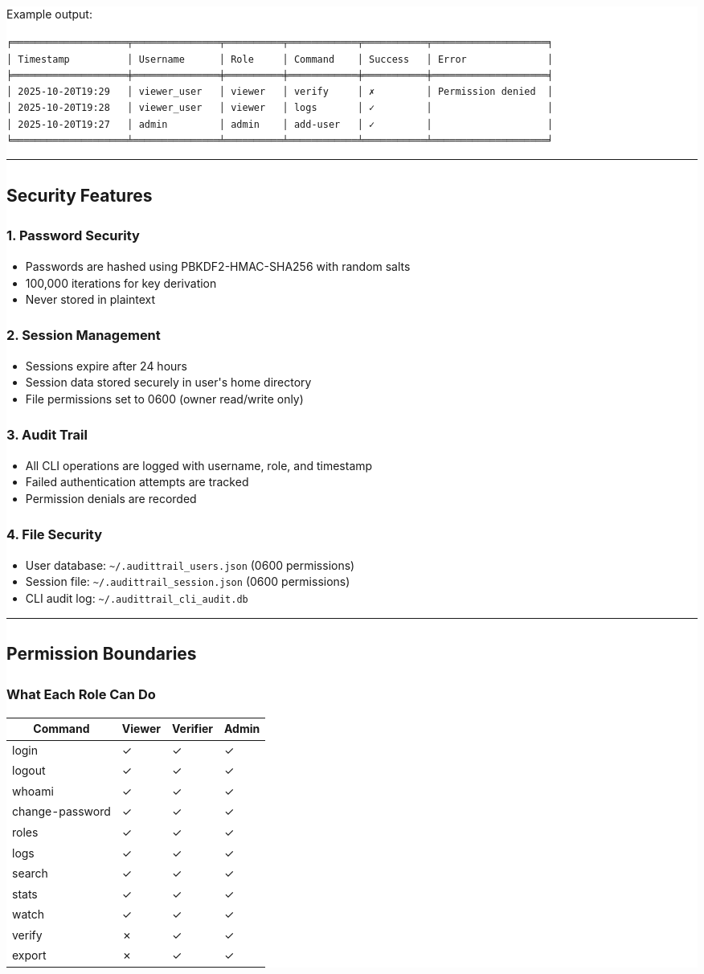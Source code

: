 Example output:
```
╒════════════════════╤═══════════════╤══════════╤════════════╤═══════════╤════════════════════╕
│ Timestamp          │ Username      │ Role     │ Command    │ Success   │ Error              │
╞════════════════════╪═══════════════╪══════════╪════════════╪═══════════╪════════════════════╡
│ 2025-10-20T19:29   │ viewer_user   │ viewer   │ verify     │ ✗         │ Permission denied  │
│ 2025-10-20T19:28   │ viewer_user   │ viewer   │ logs       │ ✓         │                    │
│ 2025-10-20T19:27   │ admin         │ admin    │ add-user   │ ✓         │                    │
╘════════════════════╧═══════════════╧══════════╧════════════╧═══════════╧════════════════════╛
```

---

## Security Features

### 1. Password Security
- Passwords are hashed using PBKDF2-HMAC-SHA256 with random salts
- 100,000 iterations for key derivation
- Never stored in plaintext

### 2. Session Management
- Sessions expire after 24 hours
- Session data stored securely in user's home directory
- File permissions set to 0600 (owner read/write only)

### 3. Audit Trail
- All CLI operations are logged with username, role, and timestamp
- Failed authentication attempts are tracked
- Permission denials are recorded

### 4. File Security
- User database: `~/.audittrail_users.json` (0600 permissions)
- Session file: `~/.audittrail_session.json` (0600 permissions)
- CLI audit log: `~/.audittrail_cli_audit.db`

---

## Permission Boundaries

### What Each Role Can Do

| Command        | Viewer | Verifier | Admin |
|----------------|--------|----------|-------|
| login          | ✓      | ✓        | ✓     |
| logout         | ✓      | ✓        | ✓     |
| whoami         | ✓      | ✓        | ✓     |
| change-password| ✓      | ✓        | ✓     |
| roles          | ✓      | ✓        | ✓     |
| logs           | ✓      | ✓        | ✓     |
| search         | ✓      | ✓        | ✓     |
| stats          | ✓      | ✓        | ✓     |
| watch          | ✓      | ✓        | ✓     |
| verify         | ✗      | ✓        | ✓     |
| export         | ✗      | ✓        | ✓     |